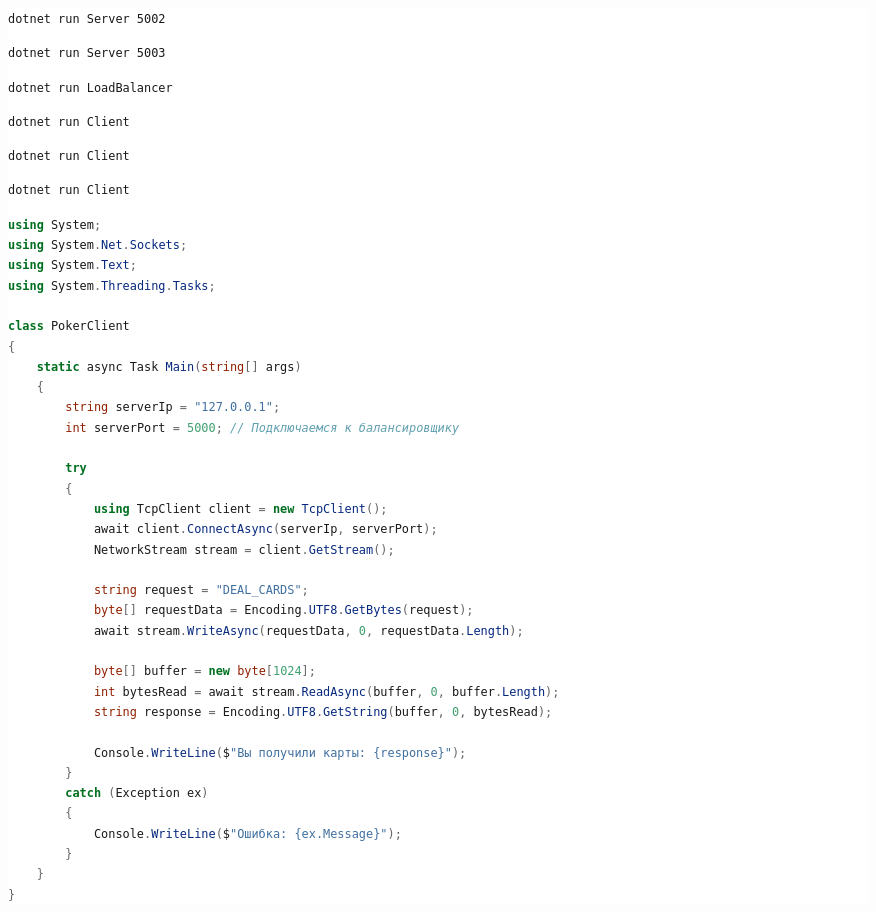 ```sh
dotnet run Server 5002
```

```sh
dotnet run Server 5003
```

```sh
dotnet run LoadBalancer
```

```sh
dotnet run Client
```

```sh
dotnet run Client
```

```sh
dotnet run Client
```


```cs
using System;
using System.Net.Sockets;
using System.Text;
using System.Threading.Tasks;

class PokerClient
{
    static async Task Main(string[] args)
    {
        string serverIp = "127.0.0.1";
        int serverPort = 5000; // Подключаемся к балансировщику

        try
        {
            using TcpClient client = new TcpClient();
            await client.ConnectAsync(serverIp, serverPort);
            NetworkStream stream = client.GetStream();

            string request = "DEAL_CARDS";
            byte[] requestData = Encoding.UTF8.GetBytes(request);
            await stream.WriteAsync(requestData, 0, requestData.Length);

            byte[] buffer = new byte[1024];
            int bytesRead = await stream.ReadAsync(buffer, 0, buffer.Length);
            string response = Encoding.UTF8.GetString(buffer, 0, bytesRead);

            Console.WriteLine($"Вы получили карты: {response}");
        }
        catch (Exception ex)
        {
            Console.WriteLine($"Ошибка: {ex.Message}");
        }
    }
}

```

